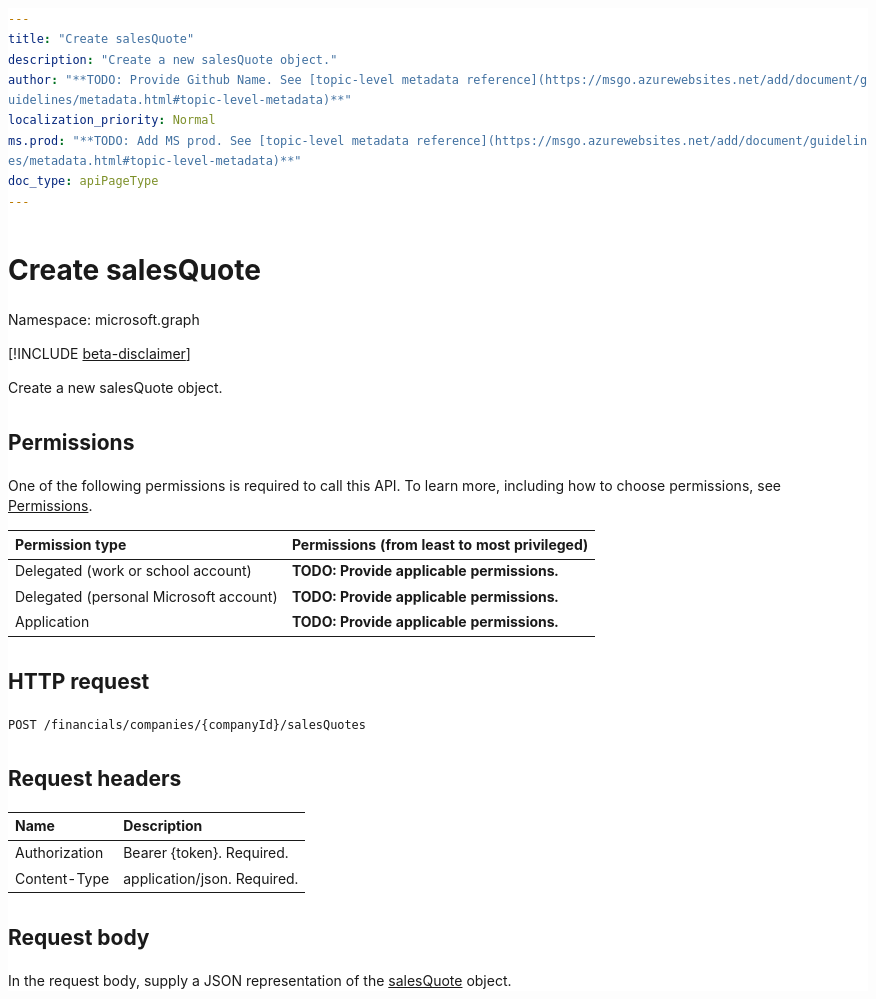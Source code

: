 ```yaml
---
title: "Create salesQuote"
description: "Create a new salesQuote object."
author: "**TODO: Provide Github Name. See [topic-level metadata reference](https://msgo.azurewebsites.net/add/document/guidelines/metadata.html#topic-level-metadata)**"
localization_priority: Normal
ms.prod: "**TODO: Add MS prod. See [topic-level metadata reference](https://msgo.azurewebsites.net/add/document/guidelines/metadata.html#topic-level-metadata)**"
doc_type: apiPageType
---
```


# Create salesQuote
Namespace: microsoft.graph

[!INCLUDE [beta-disclaimer](../../includes/beta-disclaimer.md)]

Create a new salesQuote object.

## Permissions
One of the following permissions is required to call this API. To learn more, including how to choose permissions, see [Permissions](/graph/permissions-reference).

|Permission type|Permissions (from least to most privileged)|
|:---|:---|
|Delegated (work or school account)|**TODO: Provide applicable permissions.**|
|Delegated (personal Microsoft account)|**TODO: Provide applicable permissions.**|
|Application|**TODO: Provide applicable permissions.**|

## HTTP request


``` http
POST /financials/companies/{companyId}/salesQuotes
```

## Request headers
|Name|Description|
|:---|:---|
|Authorization|Bearer {token}. Required.|
|Content-Type|application/json. Required.|

## Request body
In the request body, supply a JSON representation of the [salesQuote](../resources/salesquote.md) object.
